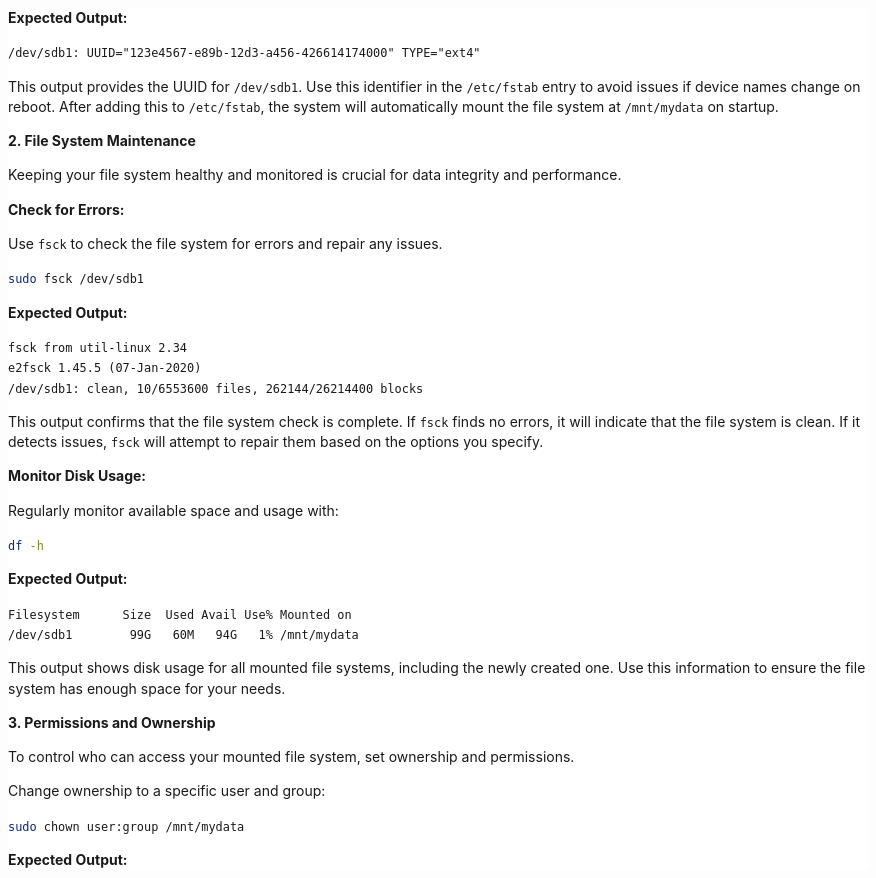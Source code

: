 **Expected Output:**

```
/dev/sdb1: UUID="123e4567-e89b-12d3-a456-426614174000" TYPE="ext4"
```

This output provides the UUID for `/dev/sdb1`. Use this identifier in the `/etc/fstab` entry to avoid issues if device names change on reboot. After adding this to `/etc/fstab`, the system will automatically mount the file system at `/mnt/mydata` on startup.

**2. File System Maintenance**

Keeping your file system healthy and monitored is crucial for data integrity and performance.

**Check for Errors:**

Use `fsck` to check the file system for errors and repair any issues. 

```bash
sudo fsck /dev/sdb1
```

**Expected Output:**

```
fsck from util-linux 2.34
e2fsck 1.45.5 (07-Jan-2020)
/dev/sdb1: clean, 10/6553600 files, 262144/26214400 blocks
```

This output confirms that the file system check is complete. If `fsck` finds no errors, it will indicate that the file system is clean. If it detects issues, `fsck` will attempt to repair them based on the options you specify.

**Monitor Disk Usage:**

Regularly monitor available space and usage with:

```bash
df -h
```

**Expected Output:**

```
Filesystem      Size  Used Avail Use% Mounted on
/dev/sdb1        99G   60M   94G   1% /mnt/mydata
```

This output shows disk usage for all mounted file systems, including the newly created one. Use this information to ensure the file system has enough space for your needs.

**3. Permissions and Ownership**

To control who can access your mounted file system, set ownership and permissions.

Change ownership to a specific user and group:

```bash
sudo chown user:group /mnt/mydata
```

**Expected Output:**
